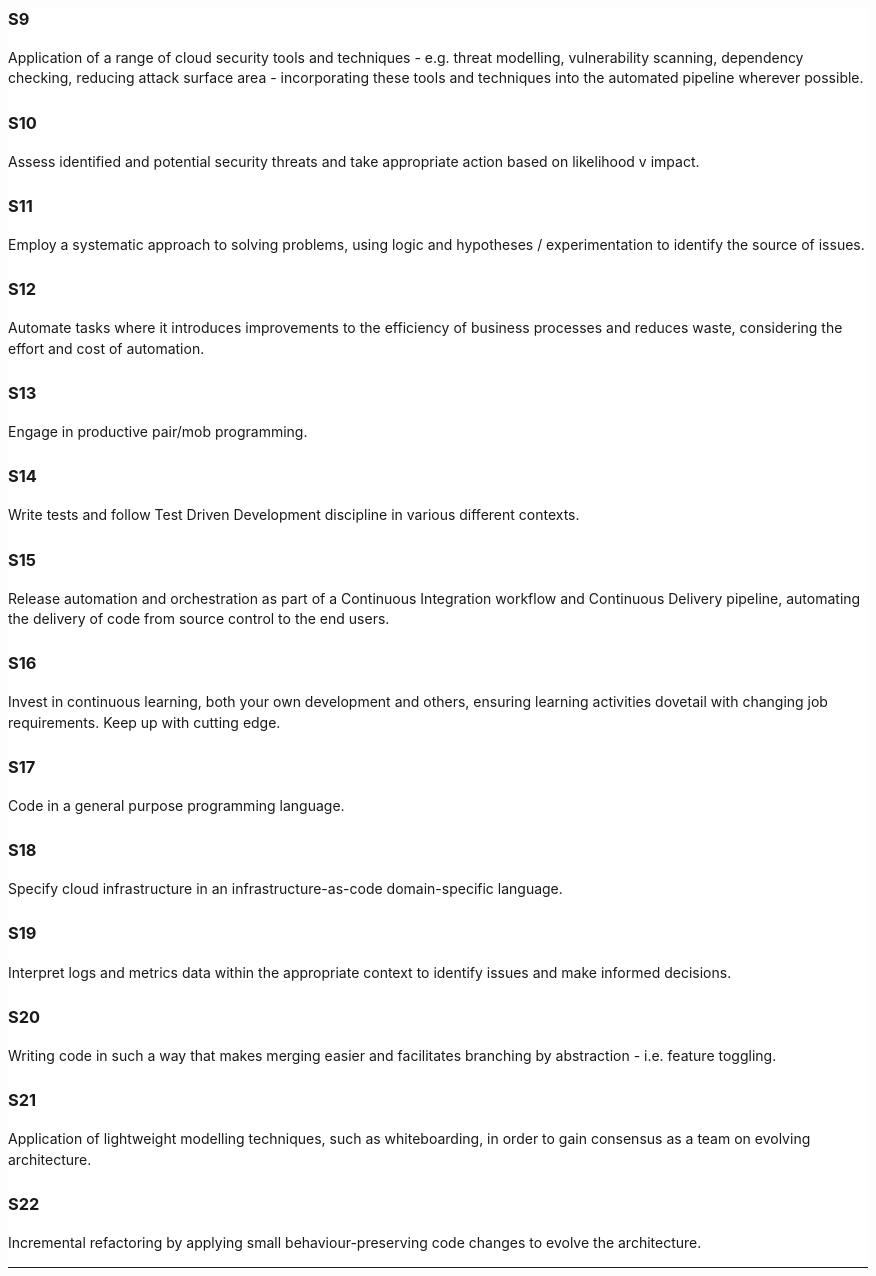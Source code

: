 ### S9
Application of a range of cloud security tools and techniques - e.g. threat modelling, vulnerability scanning, dependency checking, reducing attack surface area - incorporating these tools and techniques into the automated pipeline wherever possible.
### S10
Assess identified and potential security threats and take appropriate action based on likelihood v impact.
### S11
Employ a systematic approach to solving problems, using logic and hypotheses / experimentation to identify the source of issues.
### S12
Automate tasks where it introduces improvements to the efficiency of business processes and reduces waste, considering the effort and cost of automation.
### S13
Engage in productive pair/mob programming.
### S14
Write tests and follow Test Driven Development discipline in various different contexts.
### S15
Release automation and orchestration as part of a Continuous Integration workflow and Continuous Delivery pipeline, automating the delivery of code from source control to the end users.
### S16
Invest in continuous learning, both your own development and others, ensuring learning activities dovetail with changing job requirements. Keep up with cutting edge.
### S17
Code in a general purpose programming language.
### S18
Specify cloud infrastructure in an infrastructure-as-code domain-specific language.
### S19
Interpret logs and metrics data within the appropriate context to identify issues and make informed decisions.
### S20
Writing code in such a way that makes merging easier and facilitates branching by abstraction - i.e. feature toggling.
### S21
Application of lightweight modelling techniques, such as whiteboarding, in order to gain consensus as a team on evolving architecture.
### S22
Incremental refactoring by applying small behaviour-preserving code changes to evolve the architecture.

---
